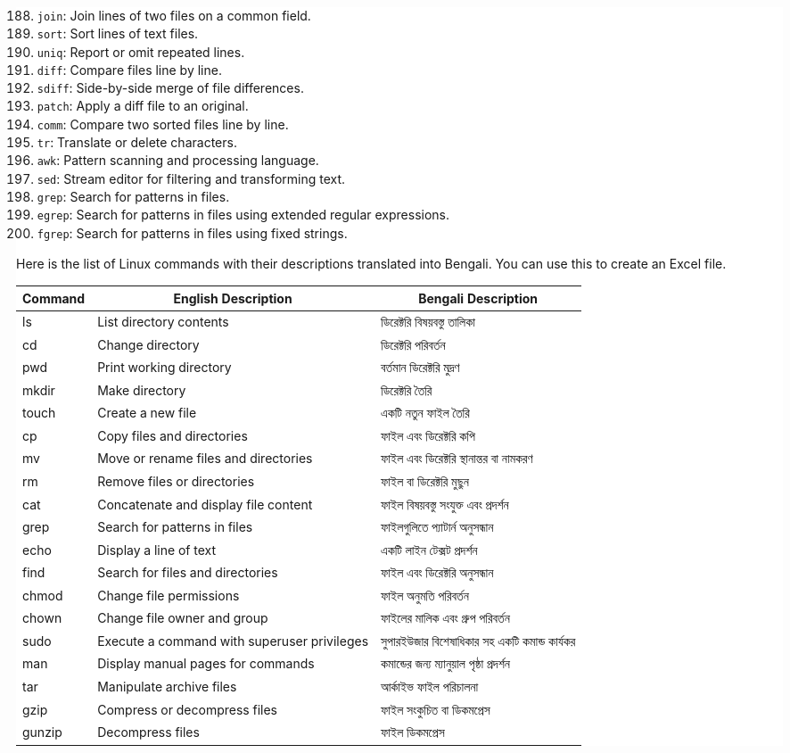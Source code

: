 188. `join`: Join lines of two files on a common field.
189. `sort`: Sort lines of text files.
190. `uniq`: Report or omit repeated lines.
191. `diff`: Compare files line by line.
192. `sdiff`: Side-by-side merge of file differences.
193. `patch`: Apply a diff file to an original.
194. `comm`: Compare two sorted files line by line.
195. `tr`: Translate or delete characters.
196. `awk`: Pattern scanning and processing language.
197. `sed`: Stream editor for filtering and transforming text.
198. `grep`: Search for patterns in files.
199. `egrep`: Search for patterns in files using extended regular expressions.
200. `fgrep`: Search for patterns in files using fixed strings.


Here is the list of Linux commands with their descriptions translated into Bengali. You can use this to create an Excel file.

| Command       | English Description                                                                                                | Bengali Description                                                                                     |
| ------------- | ------------------------------------------------------------------------------------------------------------------ | ------------------------------------------------------------------------------------------------------- |
| ls            | List directory contents                                                                                            | ডিরেক্টরি বিষয়বস্তু তালিকা                                                                             |
| cd            | Change directory                                                                                                   | ডিরেক্টরি পরিবর্তন                                                                                      |
| pwd           | Print working directory                                                                                            | বর্তমান ডিরেক্টরি মুদ্রণ                                                                                |
| mkdir         | Make directory                                                                                                     | ডিরেক্টরি তৈরি                                                                                          |
| touch         | Create a new file                                                                                                  | একটি নতুন ফাইল তৈরি                                                                                     |
| cp            | Copy files and directories                                                                                         | ফাইল এবং ডিরেক্টরি কপি                                                                                  |
| mv            | Move or rename files and directories                                                                               | ফাইল এবং ডিরেক্টরি স্থানান্তর বা নামকরণ                                                                 |
| rm            | Remove files or directories                                                                                        | ফাইল বা ডিরেক্টরি মুছুন                                                                                 |
| cat           | Concatenate and display file content                                                                               | ফাইল বিষয়বস্তু সংযুক্ত এবং প্রদর্শন                                                                    |
| grep          | Search for patterns in files                                                                                       | ফাইলগুলিতে প্যাটার্ন অনুসন্ধান                                                                          |
| echo          | Display a line of text                                                                                             | একটি লাইন টেক্সট প্রদর্শন                                                                               |
| find          | Search for files and directories                                                                                   | ফাইল এবং ডিরেক্টরি অনুসন্ধান                                                                            |
| chmod         | Change file permissions                                                                                            | ফাইল অনুমতি পরিবর্তন                                                                                    |
| chown         | Change file owner and group                                                                                        | ফাইলের মালিক এবং গ্রুপ পরিবর্তন                                                                         |
| sudo          | Execute a command with superuser privileges                                                                        | সুপারইউজার বিশেষাধিকার সহ একটি কমান্ড কার্যকর                                                           |
| man           | Display manual pages for commands                                                                                  | কমান্ডের জন্য ম্যানুয়াল পৃষ্ঠা প্রদর্শন                                                                |
| tar           | Manipulate archive files                                                                                           | আর্কাইভ ফাইল পরিচালনা                                                                                   |
| gzip          | Compress or decompress files                                                                                       | ফাইল সংকুচিত বা ডিকমপ্রেস                                                                               |
| gunzip        | Decompress files                                                                                                   | ফাইল ডিকমপ্রেস                                                                                          |